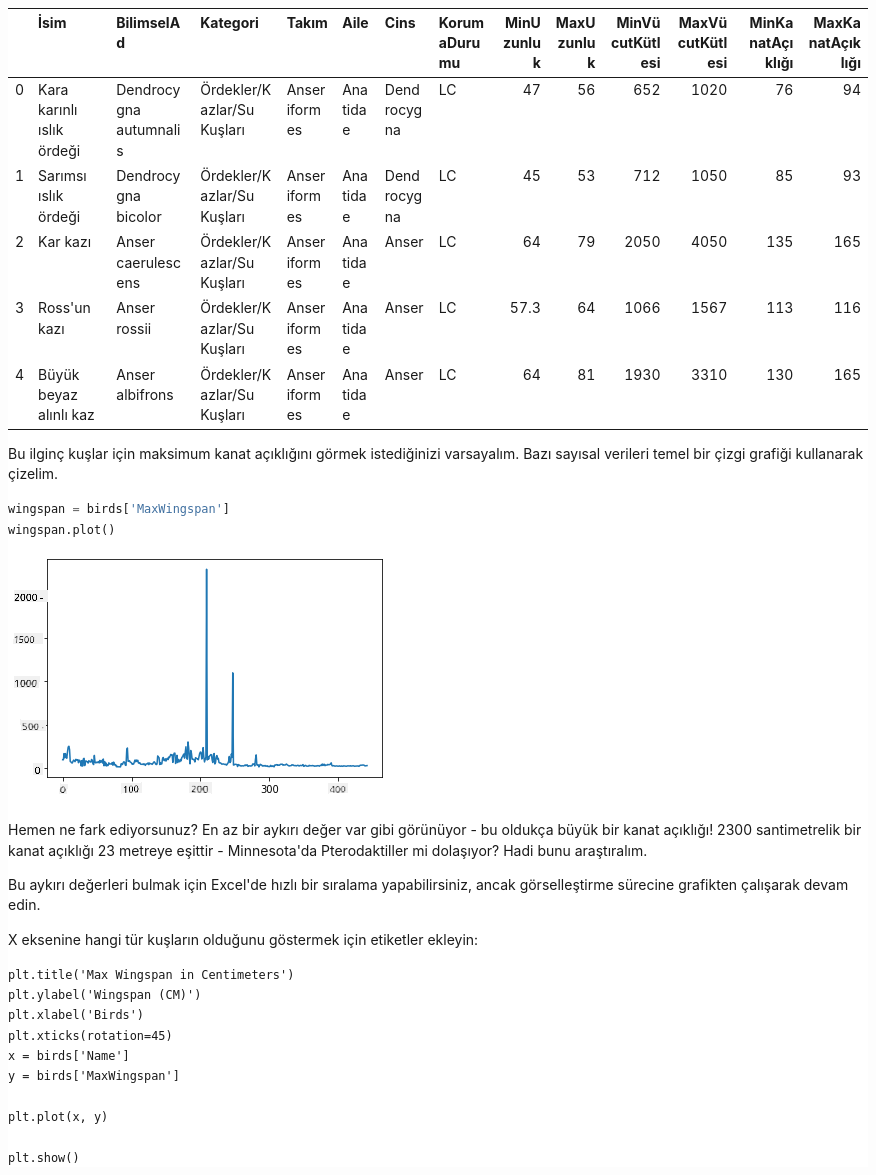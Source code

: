 |      | İsim                          | BilimselAd             | Kategori              | Takım         | Aile      | Cins        | KorumaDurumu         | MinUzunluk | MaxUzunluk | MinVücutKütlesi | MaxVücutKütlesi | MinKanatAçıklığı | MaxKanatAçıklığı |
| ---: | :---------------------------- | :--------------------- | :-------------------- | :------------ | :-------- | :---------- | :------------------- | ----------: | ----------: | --------------: | --------------: | ---------------: | ---------------: |
|    0 | Kara karınlı ıslık ördeği     | Dendrocygna autumnalis | Ördekler/Kazlar/Su Kuşları | Anseriformes | Anatidae | Dendrocygna | LC                   |        47   |        56   |           652   |          1020   |              76  |              94  |
|    1 | Sarımsı ıslık ördeği          | Dendrocygna bicolor    | Ördekler/Kazlar/Su Kuşları | Anseriformes | Anatidae | Dendrocygna | LC                   |        45   |        53   |           712   |          1050   |              85  |              93  |
|    2 | Kar kazı                      | Anser caerulescens     | Ördekler/Kazlar/Su Kuşları | Anseriformes | Anatidae | Anser       | LC                   |        64   |        79   |          2050   |          4050   |             135  |             165  |
|    3 | Ross'un kazı                  | Anser rossii           | Ördekler/Kazlar/Su Kuşları | Anseriformes | Anatidae | Anser       | LC                   |      57.3   |        64   |          1066   |          1567   |             113  |             116  |
|    4 | Büyük beyaz alınlı kaz        | Anser albifrons        | Ördekler/Kazlar/Su Kuşları | Anseriformes | Anatidae | Anser       | LC                   |        64   |        81   |          1930   |          3310   |             130  |             165  |

Bu ilginç kuşlar için maksimum kanat açıklığını görmek istediğinizi varsayalım. Bazı sayısal verileri temel bir çizgi grafiği kullanarak çizelim.

```python
wingspan = birds['MaxWingspan'] 
wingspan.plot()
```  
![Max Kanat Açıklığı](../../../../translated_images/max-wingspan-02.e79fd847b2640b89e21e340a3a9f4c5d4b224c4fcd65f54385e84f1c9ed26d52.tr.png)

Hemen ne fark ediyorsunuz? En az bir aykırı değer var gibi görünüyor - bu oldukça büyük bir kanat açıklığı! 2300 santimetrelik bir kanat açıklığı 23 metreye eşittir - Minnesota'da Pterodaktiller mi dolaşıyor? Hadi bunu araştıralım.

Bu aykırı değerleri bulmak için Excel'de hızlı bir sıralama yapabilirsiniz, ancak görselleştirme sürecine grafikten çalışarak devam edin.

X eksenine hangi tür kuşların olduğunu göstermek için etiketler ekleyin:

```
plt.title('Max Wingspan in Centimeters')
plt.ylabel('Wingspan (CM)')
plt.xlabel('Birds')
plt.xticks(rotation=45)
x = birds['Name'] 
y = birds['MaxWingspan']

plt.plot(x, y)

plt.show()
```  